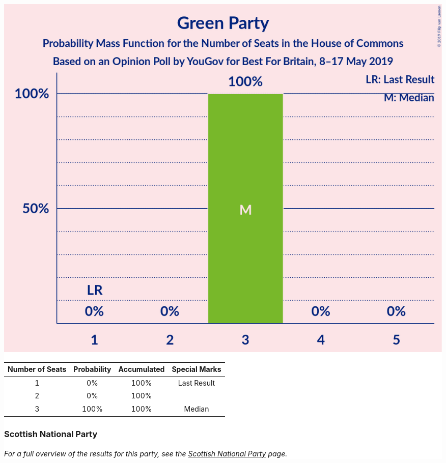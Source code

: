 ![Graph with seats probability mass function not yet produced](2019-05-17-YouGov-seats-pmf-greenparty.png "Seats Probability Mass Function")

| Number of Seats | Probability | Accumulated | Special Marks |
|:---------------:|:-----------:|:-----------:|:-------------:|
| 1 | 0% | 100% | Last Result |
| 2 | 0% | 100% |  |
| 3 | 100% | 100% | Median |

### Scottish National Party

*For a full overview of the results for this party, see the [Scottish National Party](party-scottishnationalparty.html) page.*

